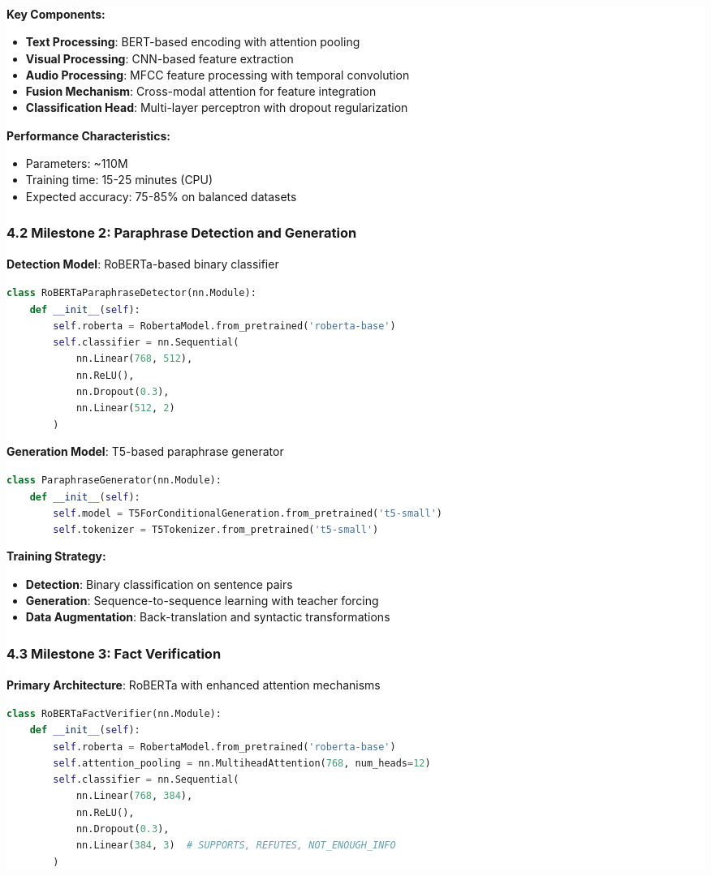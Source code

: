 **Key Components:**
- **Text Processing**: BERT-based encoding with attention pooling
- **Visual Processing**: CNN-based feature extraction 
- **Audio Processing**: MFCC feature processing with temporal convolution
- **Fusion Mechanism**: Cross-modal attention for feature integration
- **Classification Head**: Multi-layer perceptron with dropout regularization

**Performance Characteristics:**
- Parameters: ~110M
- Training time: 15-25 minutes (CPU)
- Expected accuracy: 75-85% on balanced datasets

### 4.2 Milestone 2: Paraphrase Detection and Generation

**Detection Model**: RoBERTa-based binary classifier

```python
class RoBERTaParaphraseDetector(nn.Module):
    def __init__(self):
        self.roberta = RobertaModel.from_pretrained('roberta-base')
        self.classifier = nn.Sequential(
            nn.Linear(768, 512),
            nn.ReLU(),
            nn.Dropout(0.3),
            nn.Linear(512, 2)
        )
```

**Generation Model**: T5-based paraphrase generator

```python
class ParaphraseGenerator(nn.Module):
    def __init__(self):
        self.model = T5ForConditionalGeneration.from_pretrained('t5-small')
        self.tokenizer = T5Tokenizer.from_pretrained('t5-small')
```

**Training Strategy:**
- **Detection**: Binary classification on sentence pairs
- **Generation**: Sequence-to-sequence learning with teacher forcing
- **Data Augmentation**: Back-translation and syntactic transformations

### 4.3 Milestone 3: Fact Verification

**Primary Architecture**: RoBERTa with enhanced attention mechanisms

```python
class RoBERTaFactVerifier(nn.Module):
    def __init__(self):
        self.roberta = RobertaModel.from_pretrained('roberta-base')
        self.attention_pooling = nn.MultiheadAttention(768, num_heads=12)
        self.classifier = nn.Sequential(
            nn.Linear(768, 384),
            nn.ReLU(),
            nn.Dropout(0.3),
            nn.Linear(384, 3)  # SUPPORTS, REFUTES, NOT_ENOUGH_INFO
        )
```
